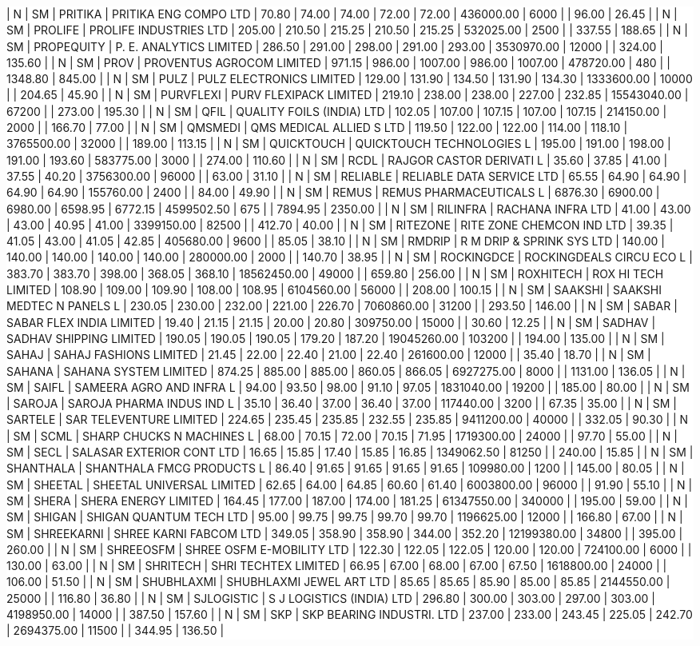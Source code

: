 | N | SM | PRITIKA | PRITIKA ENG COMPO LTD | 70.80 | 74.00 | 74.00 | 72.00 | 72.00 | 436000.00 | 6000 |  | 96.00 | 26.45 |
| N | SM | PROLIFE | PROLIFE INDUSTRIES LTD | 205.00 | 210.50 | 215.25 | 210.50 | 215.25 | 532025.00 | 2500 |  | 337.55 | 188.65 |
| N | SM | PROPEQUITY | P. E. ANALYTICS LIMITED | 286.50 | 291.00 | 298.00 | 291.00 | 293.00 | 3530970.00 | 12000 |  | 324.00 | 135.60 |
| N | SM | PROV | PROVENTUS AGROCOM LIMITED | 971.15 | 986.00 | 1007.00 | 986.00 | 1007.00 | 478720.00 | 480 |  | 1348.80 | 845.00 |
| N | SM | PULZ | PULZ ELECTRONICS LIMITED | 129.00 | 131.90 | 134.50 | 131.90 | 134.30 | 1333600.00 | 10000 |  | 204.65 | 45.90 |
| N | SM | PURVFLEXI | PURV FLEXIPACK LIMITED | 219.10 | 238.00 | 238.00 | 227.00 | 232.85 | 15543040.00 | 67200 |  | 273.00 | 195.30 |
| N | SM | QFIL | QUALITY FOILS (INDIA) LTD | 102.05 | 107.00 | 107.15 | 107.00 | 107.15 | 214150.00 | 2000 |  | 166.70 | 77.00 |
| N | SM | QMSMEDI | QMS MEDICAL ALLIED S LTD | 119.50 | 122.00 | 122.00 | 114.00 | 118.10 | 3765500.00 | 32000 |  | 189.00 | 113.15 |
| N | SM | QUICKTOUCH | QUICKTOUCH TECHNOLOGIES L | 195.00 | 191.00 | 198.00 | 191.00 | 193.60 | 583775.00 | 3000 |  | 274.00 | 110.60 |
| N | SM | RCDL | RAJGOR CASTOR DERIVATI L | 35.60 | 37.85 | 41.00 | 37.55 | 40.20 | 3756300.00 | 96000 |  | 63.00 | 31.10 |
| N | SM | RELIABLE | RELIABLE DATA SERVICE LTD | 65.55 | 64.90 | 64.90 | 64.90 | 64.90 | 155760.00 | 2400 |  | 84.00 | 49.90 |
| N | SM | REMUS | REMUS PHARMACEUTICALS L | 6876.30 | 6900.00 | 6980.00 | 6598.95 | 6772.15 | 4599502.50 | 675 |  | 7894.95 | 2350.00 |
| N | SM | RILINFRA | RACHANA INFRA LTD | 41.00 | 43.00 | 43.00 | 40.95 | 41.00 | 3399150.00 | 82500 |  | 412.70 | 40.00 |
| N | SM | RITEZONE | RITE ZONE CHEMCON IND LTD | 39.35 | 41.05 | 43.00 | 41.05 | 42.85 | 405680.00 | 9600 |  | 85.05 | 38.10 |
| N | SM | RMDRIP | R M DRIP & SPRINK SYS LTD | 140.00 | 140.00 | 140.00 | 140.00 | 140.00 | 280000.00 | 2000 |  | 140.70 | 38.95 |
| N | SM | ROCKINGDCE | ROCKINGDEALS CIRCU ECO L | 383.70 | 383.70 | 398.00 | 368.05 | 368.10 | 18562450.00 | 49000 |  | 659.80 | 256.00 |
| N | SM | ROXHITECH | ROX HI TECH LIMITED | 108.90 | 109.00 | 109.90 | 108.00 | 108.95 | 6104560.00 | 56000 |  | 208.00 | 100.15 |
| N | SM | SAAKSHI | SAAKSHI MEDTEC N PANELS L | 230.05 | 230.00 | 232.00 | 221.00 | 226.70 | 7060860.00 | 31200 |  | 293.50 | 146.00 |
| N | SM | SABAR | SABAR FLEX INDIA LIMITED | 19.40 | 21.15 | 21.15 | 20.00 | 20.80 | 309750.00 | 15000 |  | 30.60 | 12.25 |
| N | SM | SADHAV | SADHAV SHIPPING LIMITED | 190.05 | 190.05 | 190.05 | 179.20 | 187.20 | 19045260.00 | 103200 |  | 194.00 | 135.00 |
| N | SM | SAHAJ | SAHAJ FASHIONS LIMITED | 21.45 | 22.00 | 22.40 | 21.00 | 22.40 | 261600.00 | 12000 |  | 35.40 | 18.70 |
| N | SM | SAHANA | SAHANA SYSTEM LIMITED | 874.25 | 885.00 | 885.00 | 860.05 | 866.05 | 6927275.00 | 8000 |  | 1131.00 | 136.05 |
| N | SM | SAIFL | SAMEERA AGRO AND INFRA L | 94.00 | 93.50 | 98.00 | 91.10 | 97.05 | 1831040.00 | 19200 |  | 185.00 | 80.00 |
| N | SM | SAROJA | SAROJA PHARMA INDUS IND L | 35.10 | 36.40 | 37.00 | 36.40 | 37.00 | 117440.00 | 3200 |  | 67.35 | 35.00 |
| N | SM | SARTELE | SAR TELEVENTURE LIMITED | 224.65 | 235.45 | 235.85 | 232.55 | 235.85 | 9411200.00 | 40000 |  | 332.05 | 90.30 |
| N | SM | SCML | SHARP CHUCKS N MACHINES L | 68.00 | 70.15 | 72.00 | 70.15 | 71.95 | 1719300.00 | 24000 |  | 97.70 | 55.00 |
| N | SM | SECL | SALASAR EXTERIOR CONT LTD | 16.65 | 15.85 | 17.40 | 15.85 | 16.85 | 1349062.50 | 81250 |  | 240.00 | 15.85 |
| N | SM | SHANTHALA | SHANTHALA FMCG PRODUCTS L | 86.40 | 91.65 | 91.65 | 91.65 | 91.65 | 109980.00 | 1200 |  | 145.00 | 80.05 |
| N | SM | SHEETAL | SHEETAL UNIVERSAL LIMITED | 62.65 | 64.00 | 64.85 | 60.60 | 61.40 | 6003800.00 | 96000 |  | 91.90 | 55.10 |
| N | SM | SHERA | SHERA ENERGY LIMITED | 164.45 | 177.00 | 187.00 | 174.00 | 181.25 | 61347550.00 | 340000 |  | 195.00 | 59.00 |
| N | SM | SHIGAN | SHIGAN QUANTUM TECH LTD | 95.00 | 99.75 | 99.75 | 99.70 | 99.70 | 1196625.00 | 12000 |  | 166.80 | 67.00 |
| N | SM | SHREEKARNI | SHREE KARNI FABCOM LTD | 349.05 | 358.90 | 358.90 | 344.00 | 352.20 | 12199380.00 | 34800 |  | 395.00 | 260.00 |
| N | SM | SHREEOSFM | SHREE OSFM E-MOBILITY LTD | 122.30 | 122.05 | 122.05 | 120.00 | 120.00 | 724100.00 | 6000 |  | 130.00 | 63.00 |
| N | SM | SHRITECH | SHRI TECHTEX LIMITED | 66.95 | 67.00 | 68.00 | 67.00 | 67.50 | 1618800.00 | 24000 |  | 106.00 | 51.50 |
| N | SM | SHUBHLAXMI | SHUBHLAXMI JEWEL ART LTD | 85.65 | 85.65 | 85.90 | 85.00 | 85.85 | 2144550.00 | 25000 |  | 116.80 | 36.80 |
| N | SM | SJLOGISTIC | S J LOGISTICS (INDIA) LTD | 296.80 | 300.00 | 303.00 | 297.00 | 303.00 | 4198950.00 | 14000 |  | 387.50 | 157.60 |
| N | SM | SKP | SKP BEARING INDUSTRI. LTD | 237.00 | 233.00 | 243.45 | 225.05 | 242.70 | 2694375.00 | 11500 |  | 344.95 | 136.50 |
